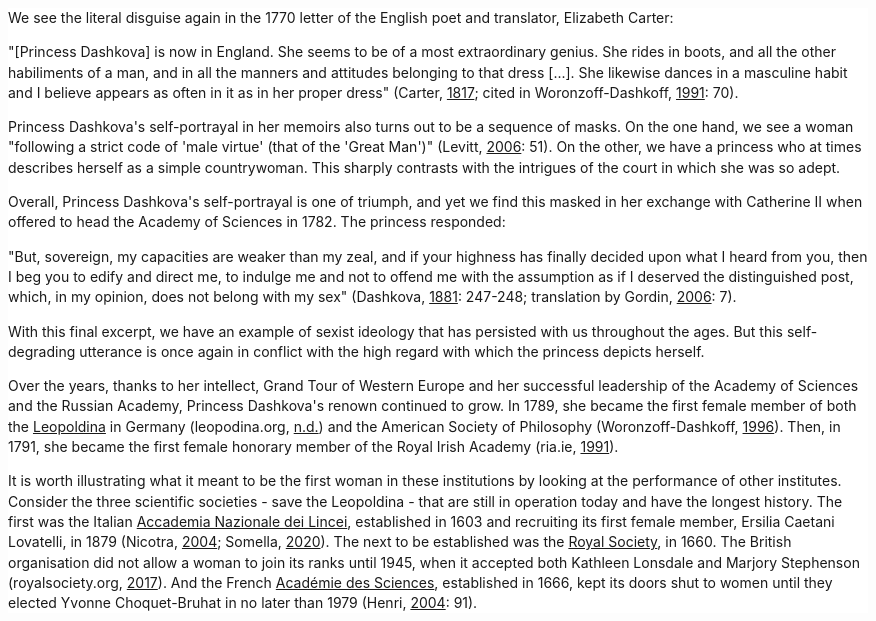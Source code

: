 We see the literal disguise again in the 1770 letter of the English poet and translator, Elizabeth Carter: 

"[Princess Dashkova] is now in England. She seems to be of a most extraordinary genius. She rides in boots, and all the other habiliments of a man, and in all the manners and attitudes belonging to that dress [...]. She likewise dances in a masculine habit and I believe appears as often in it as in her proper dress" (Carter, [1817](https://catalog.hathitrust.org/Record/006157272); cited in Woronzoff-Dashkoff, [1991](https://www.jstor.org/stable/40869270): 70).

Princess Dashkova's self-portrayal in her memoirs also turns out to be a sequence of masks. On the one hand, we see a woman "following a strict code of 'male virtue' (that of the 'Great Man')" (Levitt, [2006](https://doi.org/10.2307/20020395): 51). On the other, we have a princess who at times describes herself as a simple countrywoman. This sharply contrasts with the intrigues of the court in which she was so adept.

Overall, Princess Dashkova's self-portrayal is one of triumph, and yet we find this masked in her exchange with Catherine II when offered to head the Academy of Sciences in 1782. The princess responded:

"But, sovereign, my capacities are weaker than my zeal, and if your highness has finally decided upon what I heard from you, then I beg you to edify and direct me, to indulge me and not to offend me with the assumption as if I deserved the distinguished post, which, in my opinion, does not belong with my sex" (Dashkova, [1881](https://networks.h-net.org/system/files/contributed-files/021-bartenev-1870-arkhivkniaziavorontsova21.pdf): 247-248; translation by Gordin, [2006](https://doi.org/10.2307/20020395): 7).

With this final excerpt, we have an example of sexist ideology that has persisted with us throughout the ages. But this self-degrading utterance is once again in conflict with the high regard with which the princess depicts herself.

Over the years, thanks to her intellect, Grand Tour of Western Europe and her successful leadership of the Academy of Sciences and the Russian Academy, Princess Dashkova's renown continued to grow. In 1789, she became the first female member of both the [Leopoldina](https://www.tiki-toki.com/timeline/entry/1753034/A-History-of-Research-Ethics/#vars!panel=16443513!) in Germany (leopodina.org, [n.d.](https://www.leopoldina.org/en/about-us/about-the-leopoldina/history/the-history-of-the-leopoldina/the-academys-nomadic-years/)) and the American Society of Philosophy (Woronzoff-Dashkoff, [1996](https://www.jstor.org/stable/987316)). Then, in 1791, she became the first female honorary member of the Royal Irish Academy (ria.ie, [1991](https://www.ria.ie/news/library-library-blog/princess-ekaterina-romanovna-dashkova-woman-who-broke-through-august)).

It is worth illustrating what it meant to be the first woman in these institutions by looking at the performance of other institutes. Consider the three scientific societies - save the Leopoldina - that are still in operation today and have the longest history. The first was the Italian [Accademia Nazionale dei Lincei](https://www.tiki-toki.com/timeline/entry/1753034/A-History-of-Research-Ethics/#vars!panel=16571102!), established in 1603 and recruiting its first female member, Ersilia Caetani Lovatelli, in 1879 (Nicotra, [2004](https://www.brown.edu/Research/Breaking_Ground/results.php?d=1&first=Ersilia&last=Lovatelli); Somella, [2020](https://doi.org/10.1515/9783110634259-007)). The next to be established was the [Royal Society](https://www.tiki-toki.com/timeline/entry/1753034/A-History-of-Research-Ethics/#vars!panel=16443519!), in 1660. The British organisation did not allow a woman to join its ranks until 1945, when it accepted both Kathleen Lonsdale and Marjory Stephenson (royalsociety.org, [2017](https://royalsociety.org/news/2017/03/28-groundbreaking-women-of-science-celebrated/)). And the French [Académie des Sciences](https://www.tiki-toki.com/timeline/entry/1753034/A-History-of-Research-Ethics/#vars!panel=16443522!), established in 1666, kept its doors shut to women until they elected Yvonne Choquet-Bruhat in no later than 1979 (Henri, [2004](https://doi.org/10.2307/3654929): 91).
